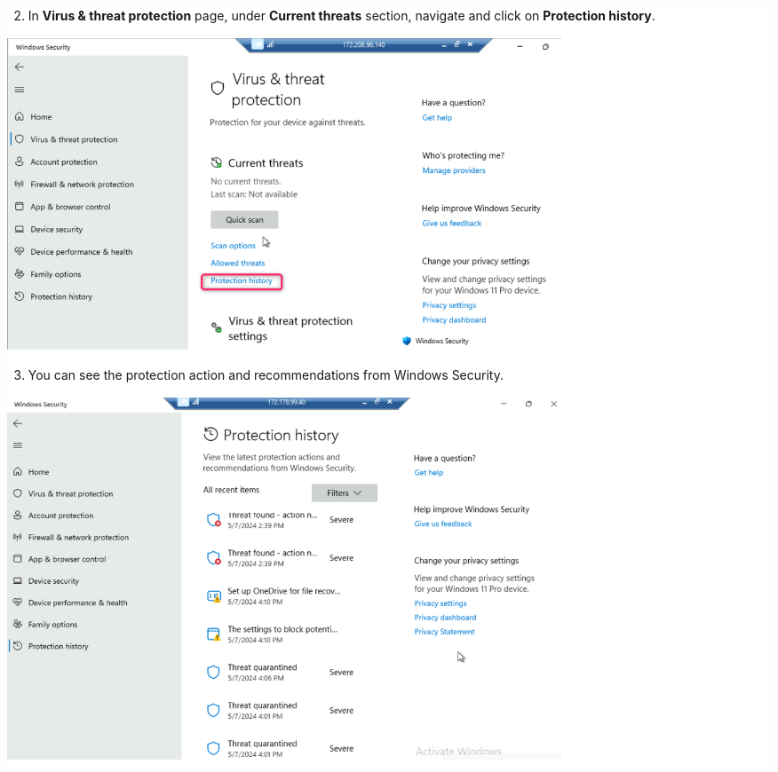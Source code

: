 
2.  In **Virus & threat protection** page, under **Current threats**
    section, navigate and click on **Protection history**.

<img src="./media/image69.png" style="width:6.5in;height:3.66111in"
alt="A screenshot of a computer Description automatically generated" />

3.  You can see the protection action and recommendations from Windows
    Security.

<img src="./media/image70.png" style="width:6.5in;height:4.26319in" />
